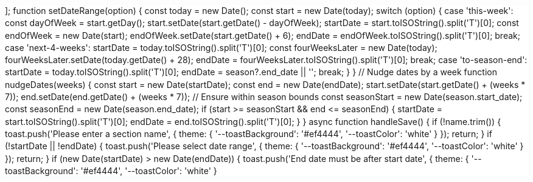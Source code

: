   ];
  function setDateRange(option) {
    const today = new Date();
    const start = new Date(today);
    switch (option) {
      case 'this-week':
        const dayOfWeek = start.getDay();
        start.setDate(start.getDate() - dayOfWeek);
        startDate = start.toISOString().split('T')[0];
        const endOfWeek = new Date(start);
        endOfWeek.setDate(start.getDate() + 6);
        endDate = endOfWeek.toISOString().split('T')[0];
        break;
      case 'next-4-weeks':
        startDate = today.toISOString().split('T')[0];
        const fourWeeksLater = new Date(today);
        fourWeeksLater.setDate(today.getDate() + 28);
        endDate = fourWeeksLater.toISOString().split('T')[0];
        break;
      case 'to-season-end':
        startDate = today.toISOString().split('T')[0];
        endDate = season?.end_date || '';
        break;
    }
  }
  // Nudge dates by a week
  function nudgeDates(weeks) {
    const start = new Date(startDate);
    const end = new Date(endDate);
    start.setDate(start.getDate() + (weeks * 7));
    end.setDate(end.getDate() + (weeks * 7));
    // Ensure within season bounds
    const seasonStart = new Date(season.start_date);
    const seasonEnd = new Date(season.end_date);
    if (start >= seasonStart && end <= seasonEnd) {
      startDate = start.toISOString().split('T')[0];
      endDate = end.toISOString().split('T')[0];
    }
  }
  async function handleSave() {
    if (!name.trim()) {
      toast.push('Please enter a section name', {
        theme: {
          '--toastBackground': '#ef4444',
          '--toastColor': 'white'
        }
      });
      return;
    }
    if (!startDate || !endDate) {
      toast.push('Please select date range', {
        theme: {
          '--toastBackground': '#ef4444',
          '--toastColor': 'white'
        }
      });
      return;
    }
    if (new Date(startDate) > new Date(endDate)) {
      toast.push('End date must be after start date', {
        theme: {
          '--toastBackground': '#ef4444',
          '--toastColor': 'white'
        }